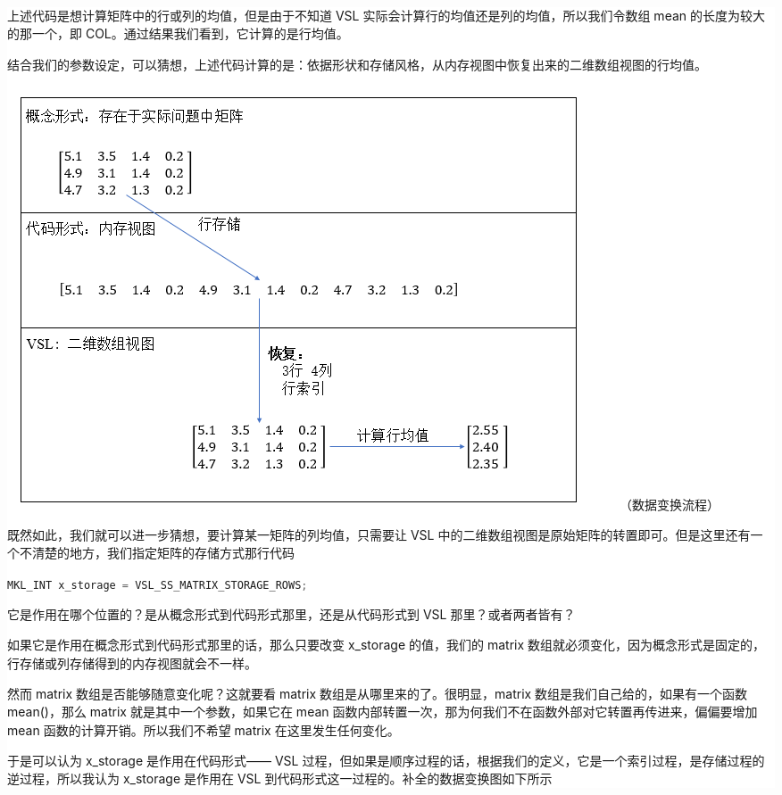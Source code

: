 上述代码是想计算矩阵中的行或列的均值，但是由于不知道 VSL 实际会计算行的均值还是列的均值，所以我们令数组 mean 的长度为较大的那一个，即 COL。通过结果我们看到，它计算的是行均值。

结合我们的参数设定，可以猜想，上述代码计算的是：依据形状和存储风格，从内存视图中恢复出来的二维数组视图的行均值。

![](/resources/2018-01-21-data-layout-in-mkl-vsl/workflow.png)
（数据变换流程）

既然如此，我们就可以进一步猜想，要计算某一矩阵的列均值，只需要让 VSL 中的二维数组视图是原始矩阵的转置即可。但是这里还有一个不清楚的地方，我们指定矩阵的存储方式那行代码

```c
MKL_INT x_storage = VSL_SS_MATRIX_STORAGE_ROWS;
```
它是作用在哪个位置的？是从概念形式到代码形式那里，还是从代码形式到 VSL 那里？或者两者皆有？

如果它是作用在概念形式到代码形式那里的话，那么只要改变 x_storage 的值，我们的 matrix 数组就必须变化，因为概念形式是固定的，行存储或列存储得到的内存视图就会不一样。

然而 matrix 数组是否能够随意变化呢？这就要看 matrix 数组是从哪里来的了。很明显，matrix 数组是我们自己给的，如果有一个函数 mean()，那么 matrix 就是其中一个参数，如果它在 mean 函数内部转置一次，那为何我们不在函数外部对它转置再传进来，偏偏要增加 mean 函数的计算开销。所以我们不希望 matrix 在这里发生任何变化。

于是可以认为 x_storage 是作用在代码形式—— VSL 过程，但如果是顺序过程的话，根据我们的定义，它是一个索引过程，是存储过程的逆过程，所以我认为 x_storage 是作用在 VSL 到代码形式这一过程的。补全的数据变换图如下所示
